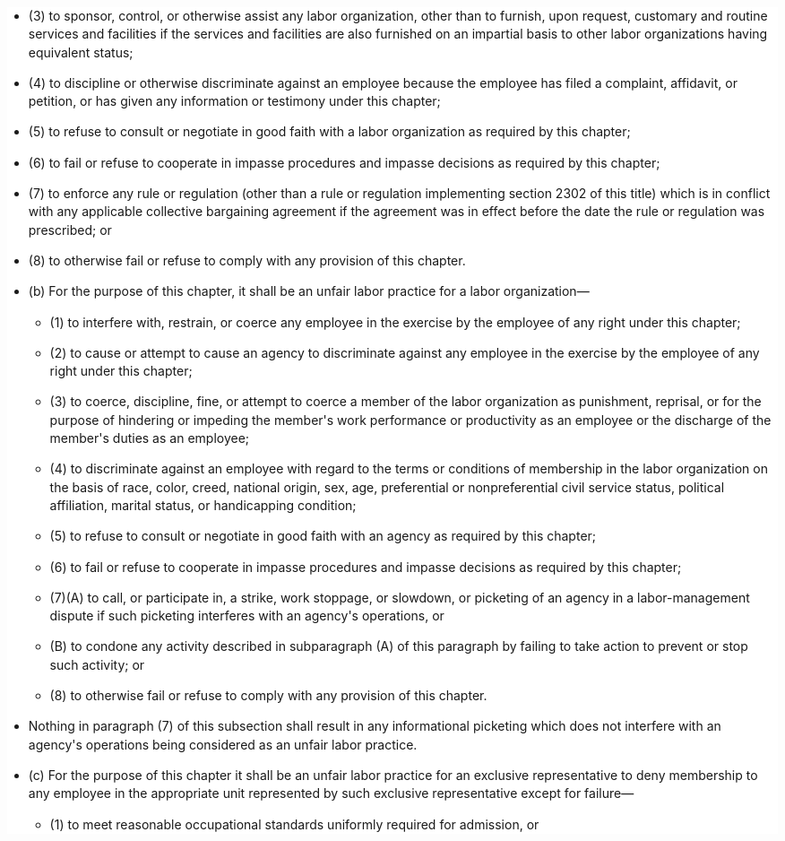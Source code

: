   * (3) to sponsor, control, or otherwise assist any labor organization, other than to furnish, upon request, customary and routine services and facilities if the services and facilities are also furnished on an impartial basis to other labor organizations having equivalent status;

  * (4) to discipline or otherwise discriminate against an employee because the employee has filed a complaint, affidavit, or petition, or has given any information or testimony under this chapter;

  * (5) to refuse to consult or negotiate in good faith with a labor organization as required by this chapter;

  * (6) to fail or refuse to cooperate in impasse procedures and impasse decisions as required by this chapter;

  * (7) to enforce any rule or regulation (other than a rule or regulation implementing section 2302 of this title) which is in conflict with any applicable collective bargaining agreement if the agreement was in effect before the date the rule or regulation was prescribed; or

  * (8) to otherwise fail or refuse to comply with any provision of this chapter.


* (b) For the purpose of this chapter, it shall be an unfair labor practice for a labor organization—

  * (1) to interfere with, restrain, or coerce any employee in the exercise by the employee of any right under this chapter;

  * (2) to cause or attempt to cause an agency to discriminate against any employee in the exercise by the employee of any right under this chapter;

  * (3) to coerce, discipline, fine, or attempt to coerce a member of the labor organization as punishment, reprisal, or for the purpose of hindering or impeding the member's work performance or productivity as an employee or the discharge of the member's duties as an employee;

  * (4) to discriminate against an employee with regard to the terms or conditions of membership in the labor organization on the basis of race, color, creed, national origin, sex, age, preferential or nonpreferential civil service status, political affiliation, marital status, or handicapping condition;

  * (5) to refuse to consult or negotiate in good faith with an agency as required by this chapter;

  * (6) to fail or refuse to cooperate in impasse procedures and impasse decisions as required by this chapter;

  * (7)(A) to call, or participate in, a strike, work stoppage, or slowdown, or picketing of an agency in a labor-management dispute if such picketing interferes with an agency's operations, or

  * (B) to condone any activity described in subparagraph (A) of this paragraph by failing to take action to prevent or stop such activity; or

  * (8) to otherwise fail or refuse to comply with any provision of this chapter.


* Nothing in paragraph (7) of this subsection shall result in any informational picketing which does not interfere with an agency's operations being considered as an unfair labor practice.

* (c) For the purpose of this chapter it shall be an unfair labor practice for an exclusive representative to deny membership to any employee in the appropriate unit represented by such exclusive representative except for failure—

  * (1) to meet reasonable occupational standards uniformly required for admission, or
